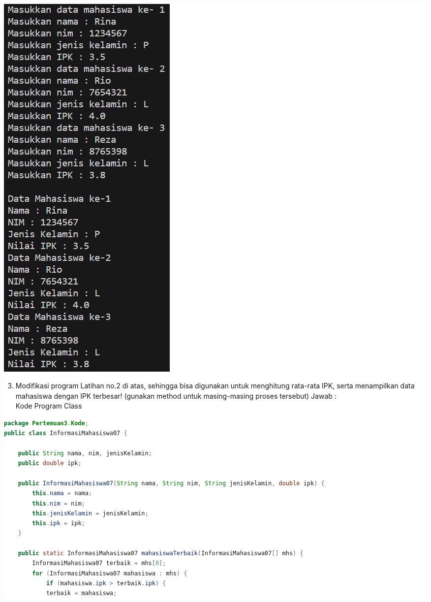 ![alt text](<img/Screenshot Output Informasi Mahasiswa.png>)
<br>

3. Modifikasi program Latihan no.2 di atas, sehingga bisa digunakan untuk menghitung rata-rata IPK, serta menampilkan data mahasiswa dengan IPK terbesar! (gunakan method untuk masing-masing proses tersebut)
Jawab : <br>
Kode Program Class
```java
package Pertemuan3.Kode;
public class InformasiMahasiswa07 {
    
    public String nama, nim, jenisKelamin;
    public double ipk;
  
    public InformasiMahasiswa07(String nama, String nim, String jenisKelamin, double ipk) {
        this.nama = nama;
        this.nim = nim;
        this.jenisKelamin = jenisKelamin;
        this.ipk = ipk;
    }
  
    public static InformasiMahasiswa07 mahasiswaTerbaik(InformasiMahasiswa07[] mhs) {
        InformasiMahasiswa07 terbaik = mhs[0];
        for (InformasiMahasiswa07 mahasiswa : mhs) {
            if (mahasiswa.ipk > terbaik.ipk) {
            terbaik = mahasiswa;
```